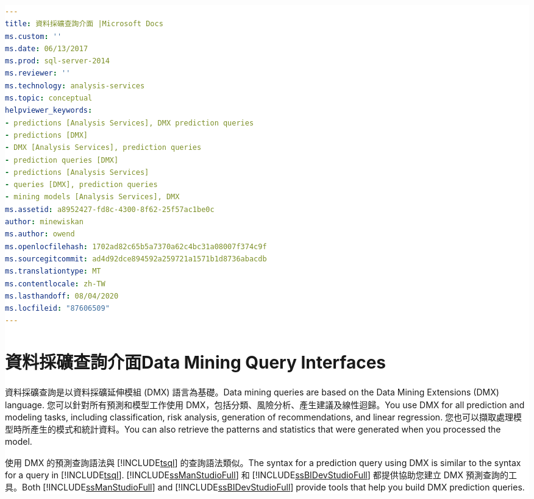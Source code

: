 ```yaml
---
title: 資料採礦查詢介面 |Microsoft Docs
ms.custom: ''
ms.date: 06/13/2017
ms.prod: sql-server-2014
ms.reviewer: ''
ms.technology: analysis-services
ms.topic: conceptual
helpviewer_keywords:
- predictions [Analysis Services], DMX prediction queries
- predictions [DMX]
- DMX [Analysis Services], prediction queries
- prediction queries [DMX]
- predictions [Analysis Services]
- queries [DMX], prediction queries
- mining models [Analysis Services], DMX
ms.assetid: a8952427-fd8c-4300-8f62-25f57ac1be0c
author: minewiskan
ms.author: owend
ms.openlocfilehash: 1702ad82c65b5a7370a62c4bc31a08007f374c9f
ms.sourcegitcommit: ad4d92dce894592a259721a1571b1d8736abacdb
ms.translationtype: MT
ms.contentlocale: zh-TW
ms.lasthandoff: 08/04/2020
ms.locfileid: "87606509"
---
```

# <a name="data-mining-query-interfaces"></a><span data-ttu-id="8dd30-102">資料採礦查詢介面</span><span class="sxs-lookup"><span data-stu-id="8dd30-102">Data Mining Query Interfaces</span></span>
  <span data-ttu-id="8dd30-103">資料採礦查詢是以資料採礦延伸模組 (DMX) 語言為基礎。</span><span class="sxs-lookup"><span data-stu-id="8dd30-103">Data mining queries are based on the Data Mining Extensions (DMX) language.</span></span> <span data-ttu-id="8dd30-104">您可以針對所有預測和模型工作使用 DMX，包括分類、風險分析、產生建議及線性迴歸。</span><span class="sxs-lookup"><span data-stu-id="8dd30-104">You use DMX for all prediction and modeling tasks, including classification, risk analysis, generation of recommendations, and linear regression.</span></span> <span data-ttu-id="8dd30-105">您也可以擷取處理模型時所產生的模式和統計資料。</span><span class="sxs-lookup"><span data-stu-id="8dd30-105">You can also retrieve the patterns and statistics that were generated when you processed the model.</span></span>  
  
 <span data-ttu-id="8dd30-106">使用 DMX 的預測查詢語法與 [!INCLUDE[tsql](../../includes/tsql-md.md)] 的查詢語法類似。</span><span class="sxs-lookup"><span data-stu-id="8dd30-106">The syntax for a prediction query using DMX is similar to the syntax for a query in [!INCLUDE[tsql](../../includes/tsql-md.md)].</span></span> <span data-ttu-id="8dd30-107">[!INCLUDE[ssManStudioFull](../../includes/ssmanstudiofull-md.md)] 和 [!INCLUDE[ssBIDevStudioFull](../../includes/ssbidevstudiofull-md.md)] 都提供協助您建立 DMX 預測查詢的工具。</span><span class="sxs-lookup"><span data-stu-id="8dd30-107">Both [!INCLUDE[ssManStudioFull](../../includes/ssmanstudiofull-md.md)] and [!INCLUDE[ssBIDevStudioFull](../../includes/ssbidevstudiofull-md.md)] provide tools that help you build DMX prediction queries.</span></span>  
  